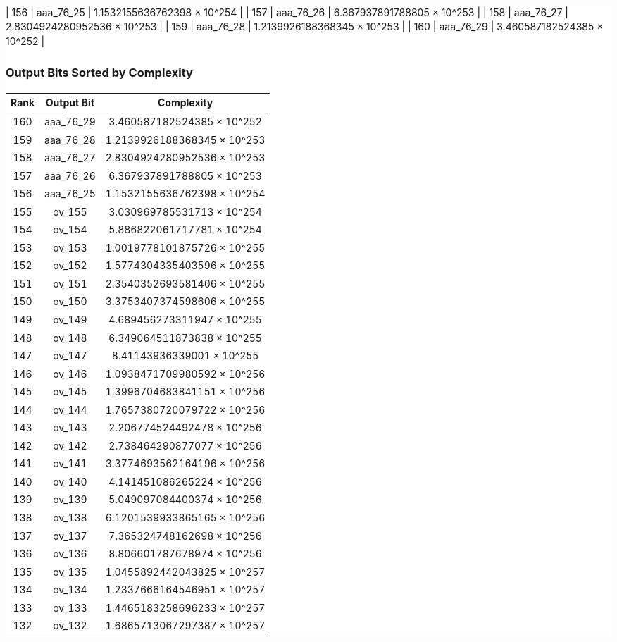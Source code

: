 | 156 | aaa_76_25 | 1.1532155636762398 × 10^254 |
| 157 | aaa_76_26 | 6.367937891788805 × 10^253 |
| 158 | aaa_76_27 | 2.8304924280952536 × 10^253 |
| 159 | aaa_76_28 | 1.2139926188368345 × 10^253 |
| 160 | aaa_76_29 | 3.460587182524385 × 10^252 |

### Output Bits Sorted by Complexity

| Rank | Output Bit | Complexity |
|:----:|:----------:|:----------:|
| 160 | aaa_76_29 | 3.460587182524385 × 10^252 |
| 159 | aaa_76_28 | 1.2139926188368345 × 10^253 |
| 158 | aaa_76_27 | 2.8304924280952536 × 10^253 |
| 157 | aaa_76_26 | 6.367937891788805 × 10^253 |
| 156 | aaa_76_25 | 1.1532155636762398 × 10^254 |
| 155 | ov_155 | 3.030969785531713 × 10^254 |
| 154 | ov_154 | 5.886822061717781 × 10^254 |
| 153 | ov_153 | 1.0019778101875726 × 10^255 |
| 152 | ov_152 | 1.5774304335403596 × 10^255 |
| 151 | ov_151 | 2.3540352693581406 × 10^255 |
| 150 | ov_150 | 3.3753407374598606 × 10^255 |
| 149 | ov_149 | 4.689456273311947 × 10^255 |
| 148 | ov_148 | 6.349064511873838 × 10^255 |
| 147 | ov_147 | 8.41143936339001 × 10^255 |
| 146 | ov_146 | 1.0938471709980592 × 10^256 |
| 145 | ov_145 | 1.3996704683841151 × 10^256 |
| 144 | ov_144 | 1.7657380720079722 × 10^256 |
| 143 | ov_143 | 2.206774524492478 × 10^256 |
| 142 | ov_142 | 2.738464290877077 × 10^256 |
| 141 | ov_141 | 3.3774693562164196 × 10^256 |
| 140 | ov_140 | 4.141451086265224 × 10^256 |
| 139 | ov_139 | 5.049097084400374 × 10^256 |
| 138 | ov_138 | 6.1201539933865165 × 10^256 |
| 137 | ov_137 | 7.365324748162698 × 10^256 |
| 136 | ov_136 | 8.806601787678974 × 10^256 |
| 135 | ov_135 | 1.0455892442043825 × 10^257 |
| 134 | ov_134 | 1.2337666164546951 × 10^257 |
| 133 | ov_133 | 1.4465183258696233 × 10^257 |
| 132 | ov_132 | 1.6865713067297387 × 10^257 |